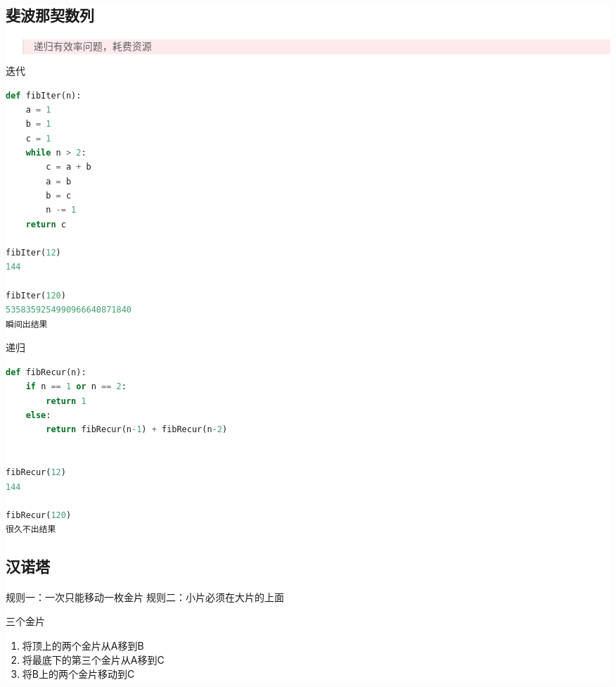 ## 斐波那契数列

<blockquote style="background-color: #fdebec; ">递归有效率问题，耗费资源
</blockquote> 

迭代

```python
def fibIter(n):
    a = 1
    b = 1
    c = 1
    while n > 2:
        c = a + b
        a = b
        b = c
        n -= 1
    return c

fibIter(12)
144

fibIter(120)
5358359254990966640871840
瞬间出结果
```

递归

```python
def fibRecur(n):
    if n == 1 or n == 2:
        return 1
    else:
        return fibRecur(n-1) + fibRecur(n-2)

    
fibRecur(12)
144

fibRecur(120)
很久不出结果
```

## 汉诺塔

规则一：一次只能移动一枚金片
规则二：小片必须在大片的上面

三个金片

1. 将顶上的两个金片从A移到B
2. 将最底下的第三个金片从A移到C
3. 将B上的两个金片移动到C
